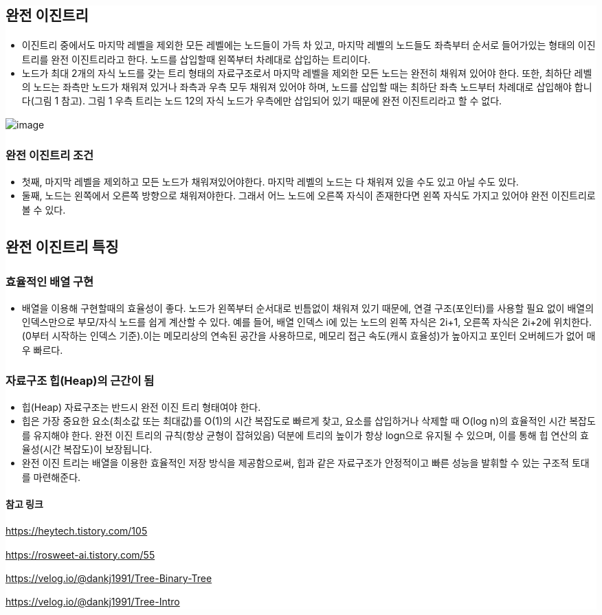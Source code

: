 ## 완전 이진트리 
- 이진트리 중에서도 마지막 레벨을 제외한 모든 레벨에는 노드들이 가득 차 있고, 마지막 레벨의 노드들도 좌측부터 순서로 들어가있는 형태의 이진트리를 완전 이진트리라고 한다. 노드를 삽입할때 왼쪽부터 차례대로 삽입하는 트리이다. 
- 노드가 최대 2개의 자식 노드를 갖는 트리 형태의 자료구조로서 마지막 레벨을 제외한 모든 노드는 완전히 채워져 있어야 한다. 또한, 최하단 레벨의 노드는 좌측만 노드가 채워져 있거나 좌측과 우측 모두 채워져 있어야 하며, 노드를 삽입할 때는 최하단 좌측 노드부터 차례대로 삽입해야 합니다(그림 1 참고). 그림 1 우측 트리는 노드 12의 자식 노드가 우측에만 삽입되어 있기 때문에 완전 이진트리라고 할 수 없다.

![image](https://github.com/user-attachments/assets/de2d3b9b-2478-435f-b90b-237235fa3c2c)

### 완전 이진트리 조건
- 첫째, 마지막 레벨을 제외하고 모든 노드가 채워져있어야한다. 마지막 레벨의 노드는 다 채워져 있을 수도 있고 아닐 수도 있다.
- 둘째, 노드는 왼쪽에서 오른쪽 방향으로 채워져야한다. 그래서 어느 노드에 오른쪽 자식이 존재한다면 왼쪽 자식도 가지고 있어야 완전 이진트리로 볼 수 있다. 

## 완전 이진트리 특징
### 효율적인 배열 구현
- 배열을 이용해 구현할때의 효율성이 좋다. 노드가 왼쪽부터 순서대로 빈틈없이 채워져 있기 때문에, 연결 구조(포인터)를 사용할 필요 없이 배열의 인덱스만으로 부모/자식 노드를 쉽게 계산할 수 있다. 예를 들어, 배열 인덱스 i에 있는 노드의 왼쪽 자식은 2i+1, 오른쪽 자식은 2i+2에 위치한다. (0부터 시작하는 인덱스 기준).이는 메모리상의 연속된 공간을 사용하므로, 메모리 접근 속도(캐시 효율성)가 높아지고 포인터 오버헤드가 없어 매우 빠르다.

### 자료구조 힙(Heap)의 근간이 됨
- 힙(Heap) 자료구조는 반드시 완전 이진 트리 형태여야 한다.
- 힙은 가장 중요한 요소(최소값 또는 최대값)를 O(1)의 시간 복잡도로 빠르게 찾고, 요소를 삽입하거나 삭제할 때 O(log n)의 효율적인 시간 복잡도를 유지해야 한다. 완전 이진 트리의 규칙(항상 균형이 잡혀있음) 덕분에 트리의 높이가 항상 logn으로 유지될 수 있으며, 이를 통해 힙 연산의 효율성(시간 복잡도)이 보장됩니다.
- 완전 이진 트리는 배열을 이용한 효율적인 저장 방식을 제공함으로써, 힙과 같은 자료구조가 안정적이고 빠른 성능을 발휘할 수 있는 구조적 토대를 마련해준다.



#### 참고 링크 
https://heytech.tistory.com/105

https://rosweet-ai.tistory.com/55

https://velog.io/@dankj1991/Tree-Binary-Tree

https://velog.io/@dankj1991/Tree-Intro